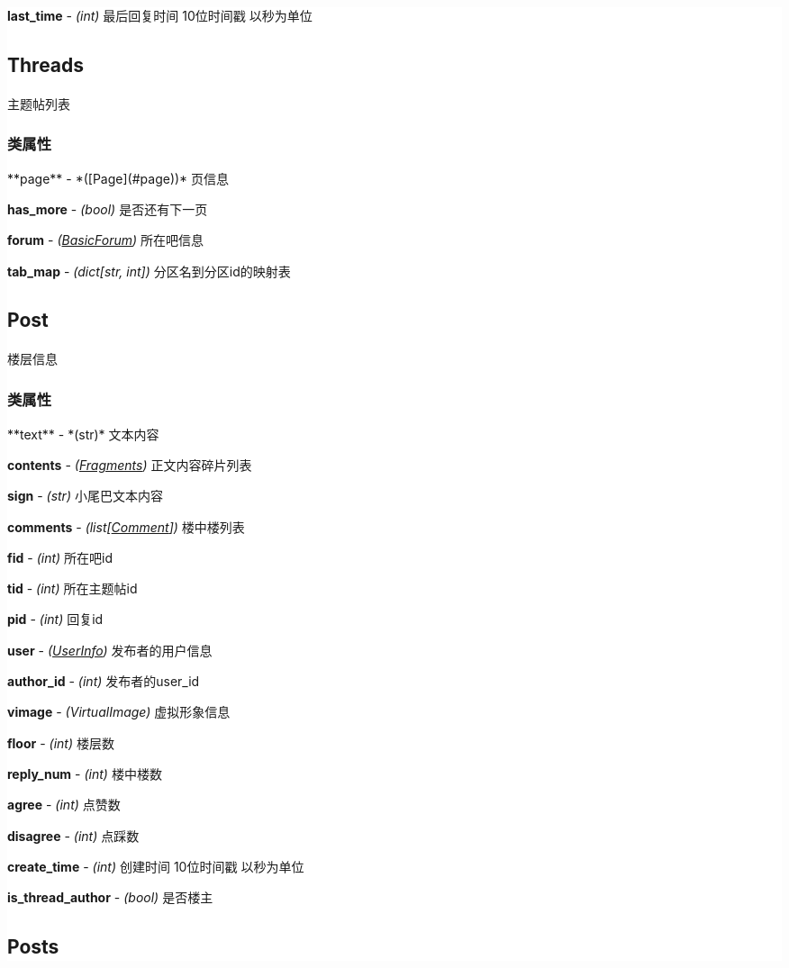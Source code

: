 **last_time** - *(int)* 最后回复时间 10位时间戳 以秒为单位
</div>

## Threads

主题帖列表

### 类属性

<div class="docstring" markdown="1">
**page** - *([Page](#page))* 页信息

**has_more** - *(bool)* 是否还有下一页

**forum** - *([BasicForum](#basicforum))* 所在吧信息

**tab_map** - *(dict[str, int])* 分区名到分区id的映射表
</div>

## Post

楼层信息

### 类属性

<div class="docstring" markdown="1">
**text** - *(str)* 文本内容

**contents** - *([Fragments](#fragments))* 正文内容碎片列表

**sign** - *(str)* 小尾巴文本内容

**comments** - *(list[[Comment](#comment)])* 楼中楼列表

**fid** - *(int)* 所在吧id

**tid** - *(int)* 所在主题帖id

**pid** - *(int)* 回复id

**user** - *([UserInfo](#userinfo))* 发布者的用户信息

**author_id** - *(int)* 发布者的user_id

**vimage** - *(VirtualImage)* 虚拟形象信息

**floor** - *(int)* 楼层数

**reply_num** - *(int)* 楼中楼数

**agree** - *(int)* 点赞数

**disagree** - *(int)* 点踩数

**create_time** - *(int)* 创建时间 10位时间戳 以秒为单位

**is_thread_author** - *(bool)* 是否楼主
</div>

## Posts
